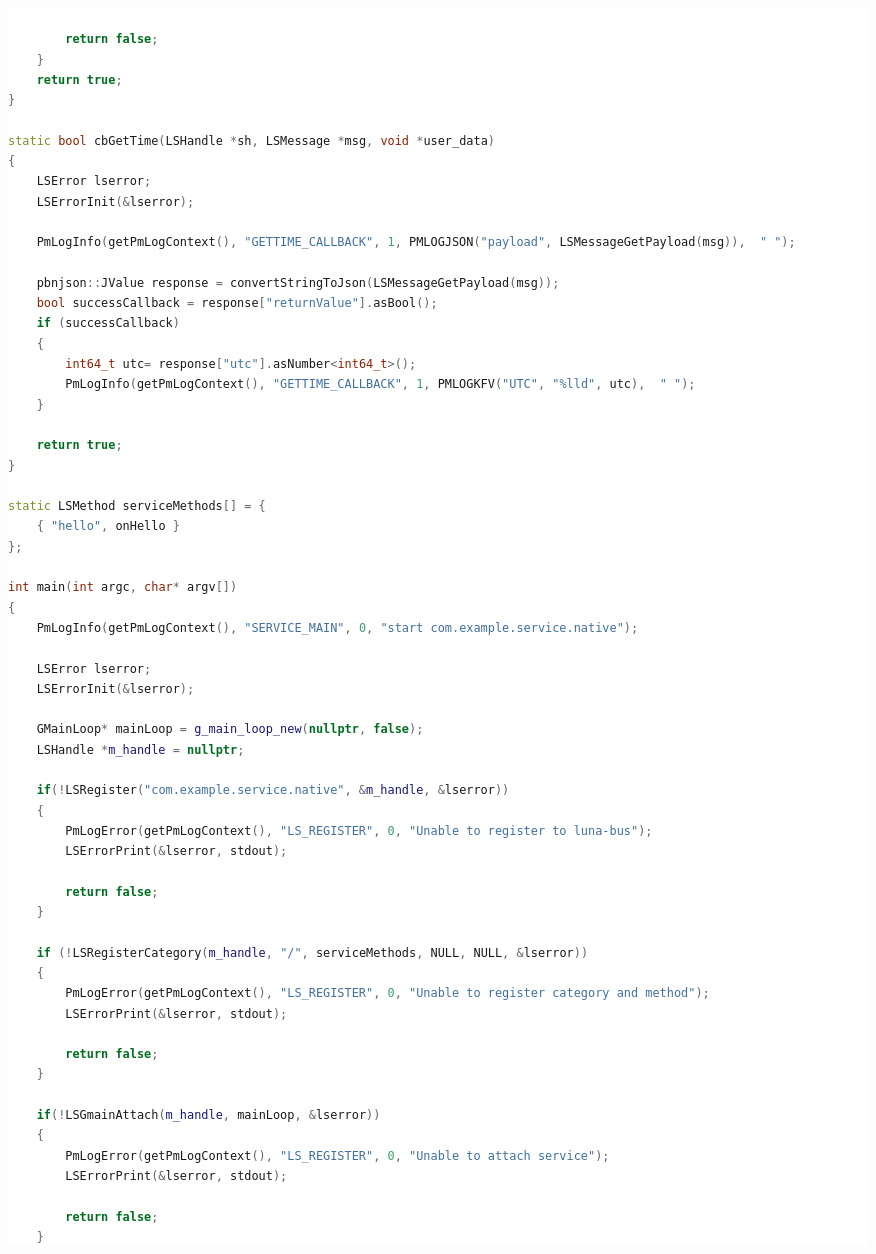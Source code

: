 ``` cpp {linenos=table}

        return false;
    }
    return true;
}

static bool cbGetTime(LSHandle *sh, LSMessage *msg, void *user_data)
{
    LSError lserror;
    LSErrorInit(&lserror);

    PmLogInfo(getPmLogContext(), "GETTIME_CALLBACK", 1, PMLOGJSON("payload", LSMessageGetPayload(msg)),  " ");

    pbnjson::JValue response = convertStringToJson(LSMessageGetPayload(msg));
    bool successCallback = response["returnValue"].asBool();
    if (successCallback)
    {
        int64_t utc= response["utc"].asNumber<int64_t>();
        PmLogInfo(getPmLogContext(), "GETTIME_CALLBACK", 1, PMLOGKFV("UTC", "%lld", utc),  " ");
    }

    return true;
}

static LSMethod serviceMethods[] = {
    { "hello", onHello }
};

int main(int argc, char* argv[])
{
    PmLogInfo(getPmLogContext(), "SERVICE_MAIN", 0, "start com.example.service.native");

    LSError lserror;
    LSErrorInit(&lserror);

    GMainLoop* mainLoop = g_main_loop_new(nullptr, false);
    LSHandle *m_handle = nullptr;

    if(!LSRegister("com.example.service.native", &m_handle, &lserror))
    {
        PmLogError(getPmLogContext(), "LS_REGISTER", 0, "Unable to register to luna-bus");
        LSErrorPrint(&lserror, stdout);

        return false;
    }

    if (!LSRegisterCategory(m_handle, "/", serviceMethods, NULL, NULL, &lserror))
    {
        PmLogError(getPmLogContext(), "LS_REGISTER", 0, "Unable to register category and method");
        LSErrorPrint(&lserror, stdout);

        return false;
    }

    if(!LSGmainAttach(m_handle, mainLoop, &lserror))
    {
        PmLogError(getPmLogContext(), "LS_REGISTER", 0, "Unable to attach service");
        LSErrorPrint(&lserror, stdout);

        return false;
    }

```